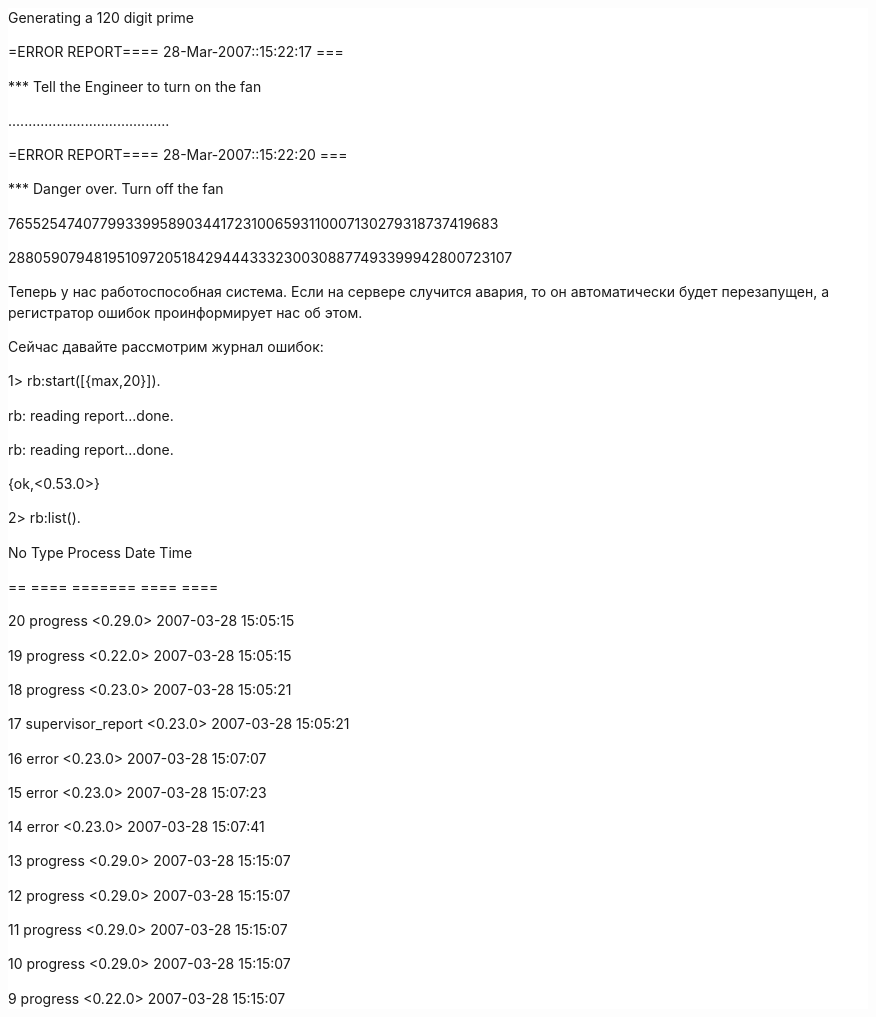 Generating a 120 digit prime

=ERROR REPORT==== 28-Mar-2007::15:22:17 ===

\*\*\* Tell the Engineer to turn on the fan

........................................



=ERROR REPORT==== 28-Mar-2007::15:22:20 ===

\*\*\* Danger over. Turn off the fan

765525474077993399589034417231006593110007130279318737419683

288059079481951097205184294443332300308877493399942800723107



Теперь у нас работоспособная система. Если на сервере случится авария,
то он автоматически будет перезапущен, а регистратор ошибок
проинформирует нас об этом.



Сейчас давайте рассмотрим журнал ошибок:



1\> rb:start([{max,20}]).

rb: reading report...done.

rb: reading report...done.

{ok,<0.53.0\>}

2\> rb:list().

No Type Process Date Time

== ==== ======= ==== ====

20 progress <0.29.0\> 2007-03-28 15:05:15

19 progress <0.22.0\> 2007-03-28 15:05:15

18 progress <0.23.0\> 2007-03-28 15:05:21

17 supervisor\_report <0.23.0\> 2007-03-28 15:05:21

16 error <0.23.0\> 2007-03-28 15:07:07

15 error <0.23.0\> 2007-03-28 15:07:23

14 error <0.23.0\> 2007-03-28 15:07:41

13 progress <0.29.0\> 2007-03-28 15:15:07

12 progress <0.29.0\> 2007-03-28 15:15:07

11 progress <0.29.0\> 2007-03-28 15:15:07

10 progress <0.29.0\> 2007-03-28 15:15:07

9 progress <0.22.0\> 2007-03-28 15:15:07
